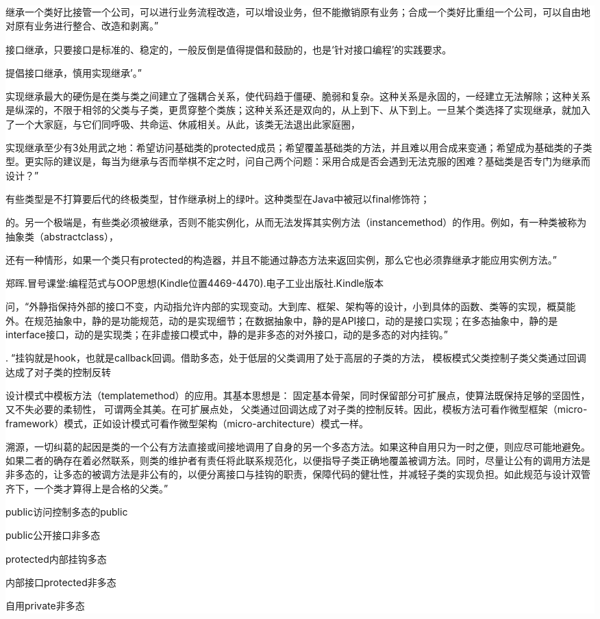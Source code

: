 继承一个类好比接管一个公司，可以进行业务流程改造，可以增设业务，但不能撤销原有业务；合成一个类好比重组一个公司，可以自由地对原有业务进行整合、改造和剥离。”



接口继承，只要接口是标准的、稳定的，一般反倒是值得提倡和鼓励的，也是‘针对接口编程’的实践要求。




提倡接口继承，慎用实现继承’。”



实现继承最大的硬伤是在类与类之间建立了强耦合关系，使代码趋于僵硬、脆弱和复杂。这种关系是永固的，一经建立无法解除；这种关系是纵深的，不限于相邻的父类与子类，更贯穿整个类族；这种关系还是双向的，从上到下、从下到上。一旦某个类选择了实现继承，就加入了一个大家庭，与它们同呼吸、共命运、休戚相关。从此，该类无法退出此家庭圈，



实现继承至少有3处用武之地：希望访问基础类的protected成员；希望覆盖基础类的方法，并且难以用合成来变通；希望成为基础类的子类型。更实际的建议是，每当为继承与否而举棋不定之时，问自己两个问题：采用合成是否会遇到无法克服的困难？基础类是否专门为继承而设计？”



有些类型是不打算要后代的终极类型，甘作继承树上的绿叶。这种类型在Java中被冠以final修饰符；



的。另一个极端是，有些类必须被继承，否则不能实例化，从而无法发挥其实例方法（instancemethod）的作用。例如，有一种类被称为抽象类（abstractclass），



还有一种情形，如果一个类只有protected的构造器，并且不能通过静态方法来返回实例，那么它也必须靠继承才能应用实例方法。”

郑晖.冒号课堂:编程范式与OOP思想(Kindle位置4469-4470).电子工业出版社.Kindle版本

问，“外静指保持外部的接口不变，内动指允许内部的实现变动。大到库、框架、架构等的设计，小到具体的函数、类等的实现，概莫能外。在规范抽象中，静的是功能规范，动的是实现细节；在数据抽象中，静的是API接口，动的是接口实现；在多态抽象中，静的是interface接口，动的是实现类；在非虚接口模式中，静的是非多态的对外接口，动的是多态的对内挂钩。”



.
“挂钩就是hook，也就是callback回调。借助多态，处于低层的父类调用了处于高层的子类的方法，
模板模式父类控制子类父类通过回调达成了对子类的控制反转



设计模式中模板方法（templatemethod）的应用。其基本思想是：
固定基本骨架，同时保留部分可扩展点，使算法既保持足够的坚固性，又不失必要的柔韧性，
可谓两全其美。在可扩展点处，
父类通过回调达成了对子类的控制反转。因此，模板方法可看作微型框架（micro-framework）模式，正如设计模式可看作微型架构（micro-architecture）模式一样。



溯源，一切纠葛的起因是类的一个公有方法直接或间接地调用了自身的另一个多态方法。如果这种自用只为一时之便，则应尽可能地避免。如果二者的确存在着必然联系，则类的维护者有责任将此联系规范化，以便指导子类正确地覆盖被调方法。同时，尽量让公有的调用方法是非多态的，让多态的被调方法是非公有的，以便分离接口与挂钩的职责，保障代码的健壮性，并减轻子类的实现负担。如此规范与设计双管齐下，一个类才算得上是合格的父类。”




public访问控制多态的public

public公开接口非多态

protected内部挂钩多态

内部接口protected非多态

自用private非多态
